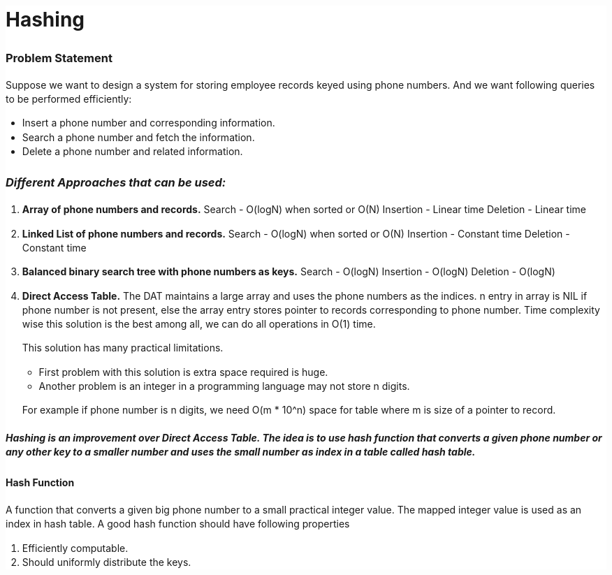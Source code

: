 # Hashing

### Problem Statement
Suppose we want to design a system for storing employee records keyed using phone numbers. And we want following queries to be performed efficiently:

- Insert a phone number and corresponding information.
- Search a phone number and fetch the information.
- Delete a phone number and related information.


### *Different Approaches that can be used:*
1. **Array of phone numbers and records.**
    Search - O(logN) when sorted or O(N)
    Insertion - Linear time
    Deletion - Linear time 

2. **Linked List of phone numbers and records.**
    Search - O(logN) when sorted or O(N)
    Insertion - Constant time
    Deletion - Constant time 

3. **Balanced binary search tree with phone numbers as keys.**
    Search - O(logN)
    Insertion - O(logN)
    Deletion - O(logN) 

4. **Direct Access Table.**
    The DAT maintains a large array and uses the phone numbers as the indices. n entry in array is NIL if phone number is not present, else the array entry stores pointer to records corresponding to phone number. Time complexity wise this solution is the best among all, we can do all operations in O(1) time.

    This solution has many practical limitations. 
    - First problem with this solution is extra space required is huge. 
    - Another problem is an integer in a programming language may not store n digits.

    For example if phone number is n digits, we need O(m * 10^n) space for table where m is size of a pointer to record.


##### *Hashing* is an improvement over Direct Access Table. The idea is to use hash function that converts a given phone number or any other key to a smaller number and uses the small number as index in a table called hash table.

#### Hash Function
A function that converts a given big phone number to a small practical integer value. The mapped integer value is used as an index in hash table.
A good hash function should have following properties
1) Efficiently computable.
2) Should uniformly distribute the keys.
